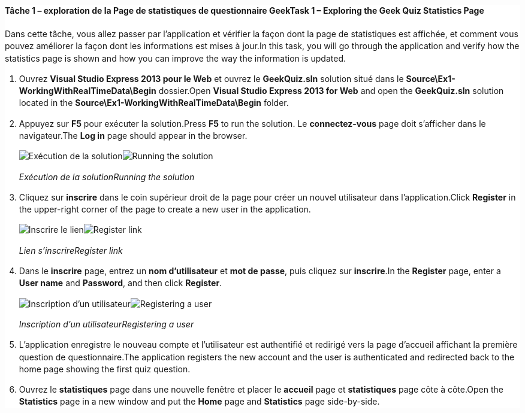 <a id="Ex1Task1"></a>
#### <a name="task-1--exploring-the-geek-quiz-statistics-page"></a><span data-ttu-id="ce22b-158">Tâche 1 – exploration de la Page de statistiques de questionnaire Geek</span><span class="sxs-lookup"><span data-stu-id="ce22b-158">Task 1 – Exploring the Geek Quiz Statistics Page</span></span>

<span data-ttu-id="ce22b-159">Dans cette tâche, vous allez passer par l’application et vérifier la façon dont la page de statistiques est affichée, et comment vous pouvez améliorer la façon dont les informations est mises à jour.</span><span class="sxs-lookup"><span data-stu-id="ce22b-159">In this task, you will go through the application and verify how the statistics page is shown and how you can improve the way the information is updated.</span></span>

1. <span data-ttu-id="ce22b-160">Ouvrez **Visual Studio Express 2013 pour le Web** et ouvrez le **GeekQuiz.sln** solution situé dans le **Source\Ex1-WorkingWithRealTimeData\Begin** dossier.</span><span class="sxs-lookup"><span data-stu-id="ce22b-160">Open **Visual Studio Express 2013 for Web** and open the **GeekQuiz.sln** solution located in the **Source\Ex1-WorkingWithRealTimeData\Begin** folder.</span></span>
2. <span data-ttu-id="ce22b-161">Appuyez sur **F5** pour exécuter la solution.</span><span class="sxs-lookup"><span data-stu-id="ce22b-161">Press **F5** to run the solution.</span></span> <span data-ttu-id="ce22b-162">Le **connectez-vous** page doit s’afficher dans le navigateur.</span><span class="sxs-lookup"><span data-stu-id="ce22b-162">The **Log in** page should appear in the browser.</span></span>

    <span data-ttu-id="ce22b-163">![Exécution de la solution](real-time-web-applications-with-signalr/_static/image2.png "la solution en cours d’exécution")</span><span class="sxs-lookup"><span data-stu-id="ce22b-163">![Running the solution](real-time-web-applications-with-signalr/_static/image2.png "Running the solution")</span></span>

    <span data-ttu-id="ce22b-164">*Exécution de la solution*</span><span class="sxs-lookup"><span data-stu-id="ce22b-164">*Running the solution*</span></span>
3. <span data-ttu-id="ce22b-165">Cliquez sur **inscrire** dans le coin supérieur droit de la page pour créer un nouvel utilisateur dans l’application.</span><span class="sxs-lookup"><span data-stu-id="ce22b-165">Click **Register** in the upper-right corner of the page to create a new user in the application.</span></span>

    <span data-ttu-id="ce22b-166">![Inscrire le lien](real-time-web-applications-with-signalr/_static/image3.png "lien s’inscrire")</span><span class="sxs-lookup"><span data-stu-id="ce22b-166">![Register link](real-time-web-applications-with-signalr/_static/image3.png "Register link")</span></span>

    <span data-ttu-id="ce22b-167">*Lien s’inscrire*</span><span class="sxs-lookup"><span data-stu-id="ce22b-167">*Register link*</span></span>
4. <span data-ttu-id="ce22b-168">Dans le **inscrire** page, entrez un **nom d’utilisateur** et **mot de passe**, puis cliquez sur **inscrire**.</span><span class="sxs-lookup"><span data-stu-id="ce22b-168">In the **Register** page, enter a **User name** and **Password**, and then click **Register**.</span></span>

    <span data-ttu-id="ce22b-169">![Inscription d’un utilisateur](real-time-web-applications-with-signalr/_static/image4.png "inscription d’un utilisateur")</span><span class="sxs-lookup"><span data-stu-id="ce22b-169">![Registering a user](real-time-web-applications-with-signalr/_static/image4.png "Registering a user")</span></span>

    <span data-ttu-id="ce22b-170">*Inscription d’un utilisateur*</span><span class="sxs-lookup"><span data-stu-id="ce22b-170">*Registering a user*</span></span>
5. <span data-ttu-id="ce22b-171">L’application enregistre le nouveau compte et l’utilisateur est authentifié et redirigé vers la page d’accueil affichant la première question de questionnaire.</span><span class="sxs-lookup"><span data-stu-id="ce22b-171">The application registers the new account and the user is authenticated and redirected back to the home page showing the first quiz question.</span></span>
6. <span data-ttu-id="ce22b-172">Ouvrez le **statistiques** page dans une nouvelle fenêtre et placer le **accueil** page et **statistiques** page côte à côte.</span><span class="sxs-lookup"><span data-stu-id="ce22b-172">Open the **Statistics** page in a new window and put the **Home** page and **Statistics** page side-by-side.</span></span>
